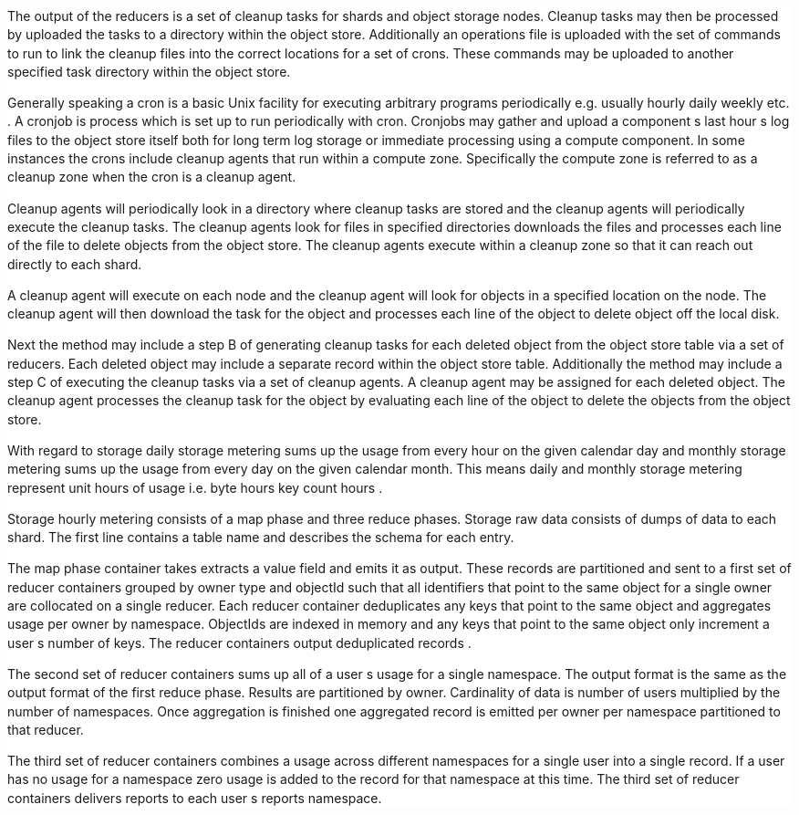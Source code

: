 The output of the reducers is a set of cleanup tasks for shards and object storage nodes. Cleanup tasks may then be processed by uploaded the tasks to a directory within the object store. Additionally an operations file is uploaded with the set of commands to run to link the cleanup files into the correct locations for a set of crons. These commands may be uploaded to another specified task directory within the object store.

Generally speaking a cron is a basic Unix facility for executing arbitrary programs periodically e.g. usually hourly daily weekly etc. . A cronjob is process which is set up to run periodically with cron. Cronjobs may gather and upload a component s last hour s log files to the object store itself both for long term log storage or immediate processing using a compute component. In some instances the crons include cleanup agents that run within a compute zone. Specifically the compute zone is referred to as a cleanup zone when the cron is a cleanup agent.

Cleanup agents will periodically look in a directory where cleanup tasks are stored and the cleanup agents will periodically execute the cleanup tasks. The cleanup agents look for files in specified directories downloads the files and processes each line of the file to delete objects from the object store. The cleanup agents execute within a cleanup zone so that it can reach out directly to each shard.

A cleanup agent will execute on each node and the cleanup agent will look for objects in a specified location on the node. The cleanup agent will then download the task for the object and processes each line of the object to delete object off the local disk.

Next the method may include a step B of generating cleanup tasks for each deleted object from the object store table via a set of reducers. Each deleted object may include a separate record within the object store table. Additionally the method may include a step C of executing the cleanup tasks via a set of cleanup agents. A cleanup agent may be assigned for each deleted object. The cleanup agent processes the cleanup task for the object by evaluating each line of the object to delete the objects from the object store.

With regard to storage daily storage metering sums up the usage from every hour on the given calendar day and monthly storage metering sums up the usage from every day on the given calendar month. This means daily and monthly storage metering represent unit hours of usage i.e. byte hours key count hours .

Storage hourly metering consists of a map phase and three reduce phases. Storage raw data consists of dumps of data to each shard. The first line contains a table name and describes the schema for each entry.

The map phase container takes extracts a  value field and emits it as output. These records are partitioned and sent to a first set of reducer containers grouped by owner type and objectId such that all identifiers that point to the same object for a single owner are collocated on a single reducer. Each reducer container deduplicates any keys that point to the same object and aggregates usage per owner by namespace. ObjectIds are indexed in memory and any keys that point to the same object only increment a user s number of keys. The reducer containers output deduplicated records .

The second set of reducer containers sums up all of a user s usage for a single namespace. The output format is the same as the output format of the first reduce phase. Results are partitioned by owner. Cardinality of data is number of users multiplied by the number of namespaces. Once aggregation is finished one aggregated record is emitted per owner per namespace partitioned to that reducer.

The third set of reducer containers combines a usage across different namespaces for a single user into a single record. If a user has no usage for a namespace zero usage is added to the record for that namespace at this time. The third set of reducer containers delivers reports to each user s reports namespace.
